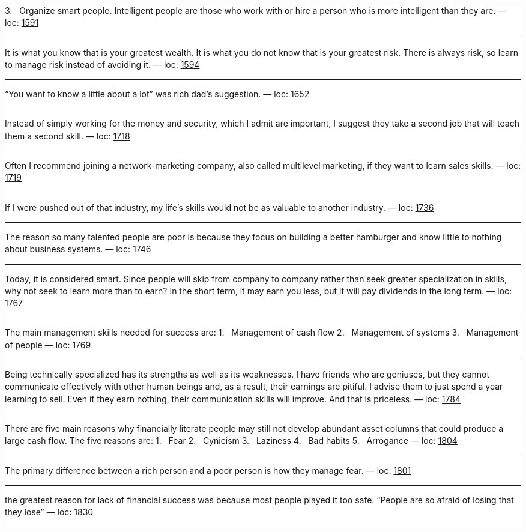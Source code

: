 3.   Organize smart people. Intelligent people are those who work with or hire a person who is more intelligent than they are. — loc: [1591]()

---
It is what you know that is your greatest wealth. It is what you do not know that is your greatest risk. There is always risk, so learn to manage risk instead of avoiding it. — loc: [1594]()

---
“You want to know a little about a lot” was rich dad’s suggestion. — loc: [1652]()

---
Instead of simply working for the money and security, which I admit are important, I suggest they take a second job that will teach them a second skill. — loc: [1718]()

---
Often I recommend joining a network-marketing company, also called multilevel marketing, if they want to learn sales skills. — loc: [1719]()

---
If I were pushed out of that industry, my life’s skills would not be as valuable to another industry. — loc: [1736]()

---
The reason so many talented people are poor is because they focus on building a better hamburger and know little to nothing about business systems. — loc: [1746]()

---
Today, it is considered smart. Since people will skip from company to company rather than seek greater specialization in skills, why not seek to learn more than to earn? In the short term, it may earn you less, but it will pay dividends in the long term. — loc: [1767]()

---
The main management skills needed for success are: 1.   Management of cash flow 2.   Management of systems 3.   Management of people — loc: [1769]()

---
Being technically specialized has its strengths as well as its weaknesses. I have friends who are geniuses, but they cannot communicate effectively with other human beings and, as a result, their earnings are pitiful. I advise them to just spend a year learning to sell. Even if they earn nothing, their communication skills will improve. And that is priceless. — loc: [1784]()

---
There are five main reasons why financially literate people may still not develop abundant asset columns that could produce a large cash flow. The five reasons are: 1.   Fear 2.   Cynicism 3.   Laziness 4.   Bad habits 5.   Arrogance — loc: [1804]()

---
The primary difference between a rich person and a poor person is how they manage fear. — loc: [1801]()

---
the greatest reason for lack of financial success was because most people played it too safe. “People are so afraid of losing that they lose” — loc: [1830]()

---